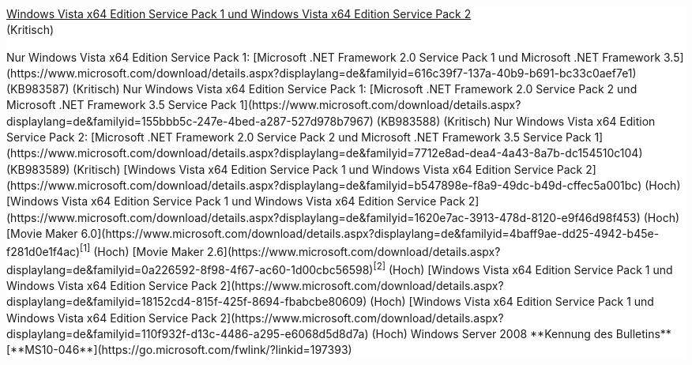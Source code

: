 [Windows Vista x64 Edition Service Pack 1 und Windows Vista x64 Edition Service Pack 2](https://www.microsoft.com/download/details.aspx?displaylang=de&familyid=469b732d-ca62-4a48-bb55-99f2ae4ddcf5)  
(Kritisch)
</td>
<td style="border:1px solid black;">
Nur Windows Vista x64 Edition Service Pack 1:  
[Microsoft .NET Framework 2.0 Service Pack 1 und Microsoft .NET Framework 3.5](https://www.microsoft.com/download/details.aspx?displaylang=de&familyid=616c39f7-137a-40b9-b691-bc33c0aef7e1)  
(KB983587)  
(Kritisch)  
Nur Windows Vista x64 Edition Service Pack 1:  
[Microsoft .NET Framework 2.0 Service Pack 2 und Microsoft .NET Framework 3.5 Service Pack 1](https://www.microsoft.com/download/details.aspx?displaylang=de&familyid=155bbb5c-247e-4bed-a287-527d978b7967)  
(KB983588)  
(Kritisch)  
Nur Windows Vista x64 Edition Service Pack 2:  
[Microsoft .NET Framework 2.0 Service Pack 2 und Microsoft .NET Framework 3.5 Service Pack 1](https://www.microsoft.com/download/details.aspx?displaylang=de&familyid=7712e8ad-dea4-4a43-8a7b-dc154510c104)  
(KB983589)  
(Kritisch)
</td>
<td style="border:1px solid black;">
[Windows Vista x64 Edition Service Pack 1 und Windows Vista x64 Edition Service Pack 2](https://www.microsoft.com/download/details.aspx?displaylang=de&familyid=b547898e-f8a9-49dc-b49d-cffec5a001bc)  
(Hoch)
</td>
<td style="border:1px solid black;">
[Windows Vista x64 Edition Service Pack 1 und Windows Vista x64 Edition Service Pack 2](https://www.microsoft.com/download/details.aspx?displaylang=de&familyid=1620e7ac-3913-478d-8120-e9f46d98f453)  
(Hoch)
</td>
<td style="border:1px solid black;">
[Movie Maker 6.0](https://www.microsoft.com/download/details.aspx?displaylang=de&familyid=4baff9ae-dd25-4942-b45e-f281d0e1f4ac)<sup>[1]</sup>
(Hoch)  
[Movie Maker 2.6](https://www.microsoft.com/download/details.aspx?displaylang=de&familyid=0a226592-8f98-4f67-ac60-1d00cbc56598)<sup>[2]</sup>
(Hoch)
</td>
<td style="border:1px solid black;">
[Windows Vista x64 Edition Service Pack 1 und Windows Vista x64 Edition Service Pack 2](https://www.microsoft.com/download/details.aspx?displaylang=de&familyid=18152cd4-815f-425f-8694-fbabcbe80609)  
(Hoch)
</td>
<td style="border:1px solid black;">
[Windows Vista x64 Edition Service Pack 1 und Windows Vista x64 Edition Service Pack 2](https://www.microsoft.com/download/details.aspx?displaylang=de&familyid=110f932f-d13c-4486-a295-e6068d5d8d7a)  
(Hoch)
</td>
</tr>
<tr>
<th colspan="14" style="border:1px solid black;">
Windows Server 2008
</th>
</tr>
<tr class="alternateRow">
<td style="border:1px solid black;">
**Kennung des Bulletins**
</td>
<td style="border:1px solid black;">
[**MS10-046**](https://go.microsoft.com/fwlink/?linkid=197393)
</td>